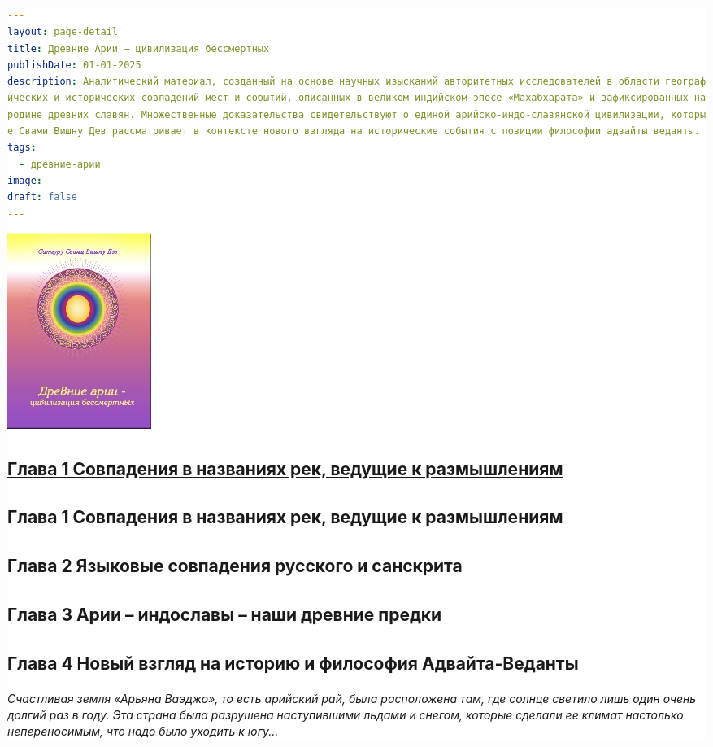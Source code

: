 ```yaml
---
layout: page-detail
title: Древние Арии – цивилизация бессмертных
publishDate: 01-01-2025
description: Аналитический материал, созданный на основе научных изысканий авторитетных исследователей в области географических и исторических совпадений мест и событий, описанных в великом индийском эпосе «Махабхарата» и зафиксированных на родине древних славян. Множественные доказательства свидетельствуют о единой арийско-индо-славянской цивилизации, которые Свами Вишну Дев рассматривает в контексте нового взгляда на исторические события с позиции философии адвайты веданты.
tags:
  - древние-арии
image: 
draft: false
---
```


![Древние Арии – цивилизация бессмертных](/upload/iblock/8b6/8b619aa2c5a2e65fcea541cf7619bd49.jpg)

## [Глава 1 Совпадения в названиях рек, ведущие к размышлениям](#1)

## Глава 1 Совпадения в названиях рек, ведущие к размышлениям 

## Глава 2 Языковые совпадения русского и санскрита 

## Глава 3 Арии – индославы – наши древние предки 

## Глава 4 Новый взгляд на историю и философия Адвайта-Веданты

  
_Счастливая земля «Арьяна Ваэджо», то есть арийский рай, была расположена там, где солнце светило лишь один очень долгий раз в году. Эта страна была разрушена наступившими льдами и снегом, которые сделали ее климат настолько непереносимым, что надо было уходить к югу..._ 
